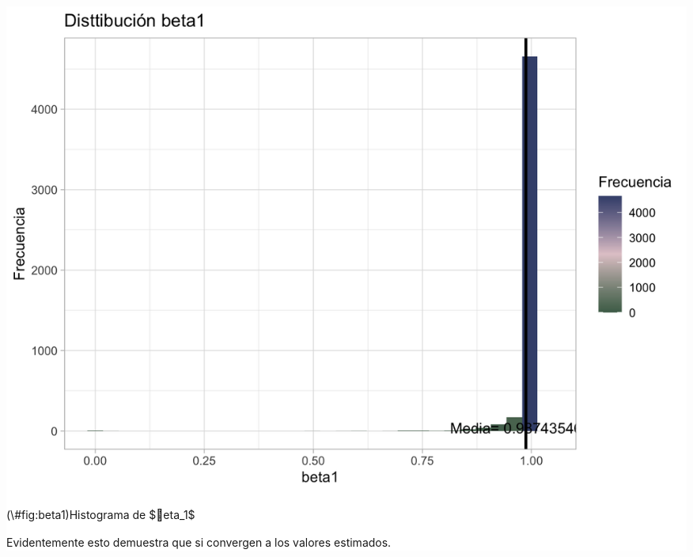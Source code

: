 <img src="12-MSM_files/figure-html/beta1-1.png" alt="Histograma de $eta_1$" width="100%" />
<p class="caption">(\#fig:beta1)Histograma de $eta_1$</p>
</div>

Evidentemente esto demuestra que si convergen a los valores estimados.
